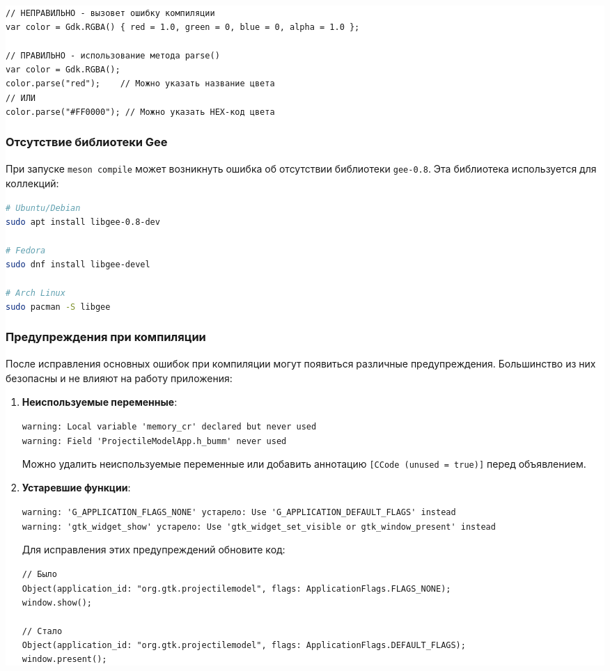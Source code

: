 ```vala
// НЕПРАВИЛЬНО - вызовет ошибку компиляции
var color = Gdk.RGBA() { red = 1.0, green = 0, blue = 0, alpha = 1.0 };

// ПРАВИЛЬНО - использование метода parse()
var color = Gdk.RGBA();
color.parse("red");    // Можно указать название цвета
// ИЛИ
color.parse("#FF0000"); // Можно указать HEX-код цвета
```

### Отсутствие библиотеки Gee
При запуске `meson compile` может возникнуть ошибка об отсутствии библиотеки `gee-0.8`. Эта библиотека используется для коллекций:

```bash
# Ubuntu/Debian
sudo apt install libgee-0.8-dev

# Fedora
sudo dnf install libgee-devel

# Arch Linux
sudo pacman -S libgee
```

### Предупреждения при компиляции
После исправления основных ошибок при компиляции могут появиться различные предупреждения. Большинство из них безопасны и не влияют на работу приложения:

1. **Неиспользуемые переменные**:
   ```
   warning: Local variable 'memory_cr' declared but never used
   warning: Field 'ProjectileModelApp.h_bumm' never used
   ```
   Можно удалить неиспользуемые переменные или добавить аннотацию `[CCode (unused = true)]` перед объявлением.

2. **Устаревшие функции**:
   ```
   warning: 'G_APPLICATION_FLAGS_NONE' устарело: Use 'G_APPLICATION_DEFAULT_FLAGS' instead
   warning: 'gtk_widget_show' устарело: Use 'gtk_widget_set_visible or gtk_window_present' instead
   ```
   Для исправления этих предупреждений обновите код:
   ```vala
   // Было
   Object(application_id: "org.gtk.projectilemodel", flags: ApplicationFlags.FLAGS_NONE);
   window.show();
   
   // Стало
   Object(application_id: "org.gtk.projectilemodel", flags: ApplicationFlags.DEFAULT_FLAGS);
   window.present();
   ```
